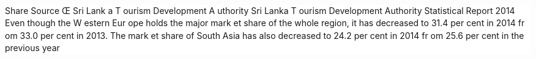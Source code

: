 Share
Source 
Œ 
Sri 
Lank
a 
T
ourism 
Development 
A
uthority
Sri Lanka T
ourism Development Authority
Statistical Report 2014
Even 
though 
the 
W
estern 
Eur
ope 
holds 
the 
major 
mark
et share of the whole region, it has decreased 
to 
31.4 
per 
cent 
in 
2014 
fr
om 
33.0 
per 
cent 
in 
2013. 
The 
mark
et 
share 
of 
South 
Asia 
has 
also 
decreased 
to 
24.2 
per 
cent 
in 
2014 
fr
om 
25.6 
per 
cent 
in 
the 
previous 
year